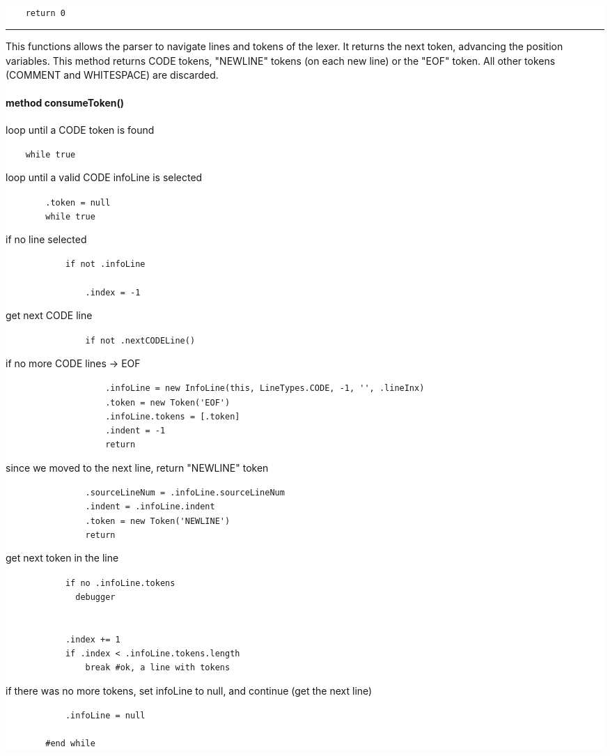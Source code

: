         return 0

----------------------------------------------------
This functions allows the parser to navigate lines and tokens
of the lexer. It returns the next token, advancing the position variables.
This method returns CODE tokens, "NEWLINE" tokens (on each new line) or the "EOF" token.
All other tokens (COMMENT and WHITESPACE) are discarded.


#### method consumeToken()

loop until a CODE token is found

        while true

loop until a valid CODE infoLine is selected

            .token = null
            while true

if no line selected

                if not .infoLine

                    .index = -1

get next CODE line

                    if not .nextCODELine()

if no more CODE lines -> EOF

                        .infoLine = new InfoLine(this, LineTypes.CODE, -1, '', .lineInx)
                        .token = new Token('EOF')
                        .infoLine.tokens = [.token]
                        .indent = -1
                        return

since we moved to the next line, return "NEWLINE" token

                    .sourceLineNum = .infoLine.sourceLineNum
                    .indent = .infoLine.indent
                    .token = new Token('NEWLINE')
                    return

get next token in the line

                if no .infoLine.tokens
                  debugger


                .index += 1
                if .index < .infoLine.tokens.length
                    break #ok, a line with tokens

if there was no more tokens, set infoLine to null, 
and continue (get the next line)

                .infoLine = null

            #end while
